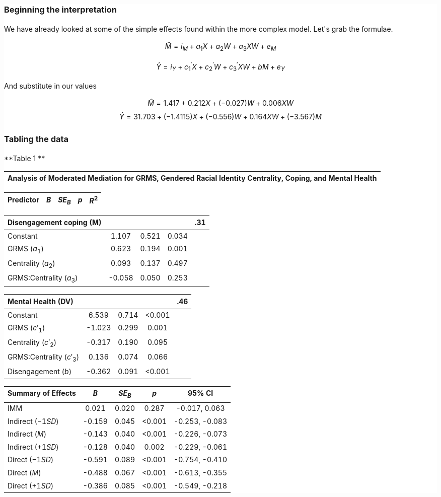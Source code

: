 
### Beginning the interpretation

We have already looked at some of the simple effects found within the more complex model.  Let's grab the formulae.

$$\hat{M} = i_{M}+a_{1}X + a_{2}W + a_{3}XW + e_{M}$$


$$\hat{Y} = i_{Y}+c_{1}^{'}X+ c_{2}^{'}W+c_{3}^{'}XW+ bM+e_{Y}$$

And substitute in our values

$$\hat{M} = 1.417 + 0.212X + (-0.027) W + 0.006XW$$
$$\hat{Y} = 31.703 + (-1.4115)X + (-0.556)W + 0.164XW + (-3.567)M$$

### Tabling the data

**Table 1 ** 

|Analysis of Moderated Mediation for GRMS, Gendered Racial Identity Centrality, Coping, and Mental Health
|:-------------------------------------------------------------------------|

| Predictor                  |$B$      |$SE_{B}$  |$p$     |$R^2$          |                   
|:---------------------------|:-------:|:--------:|:------:|:-------------:|

|Disengagement coping (M)    |         |          |        |.31
|:---------------------------|:-------:|:--------:|:------:|:-------------:|
|Constant                    |1.107	   |0.521	    |0.034   |               |
|GRMS ($a_1$)                |0.623	   |0.194	    |0.001   |               |
|Centrality ($a_2$)          |0.093	   |0.137	    |0.497   |               |
|GRMS:Centrality ($a_3$)     |-0.058	 |0.050	    |0.253   |               |

|Mental Health (DV)          |         |          |        |.46
|:---------------------------|:-------:|:--------:|:------:|:-------------:|
|Constant                    |6.539	   |0.714	    |<0.001  |               |
|GRMS ($c'_1$)               |-1.023	 |0.299	    |0.001   |               |
|Centrality ($c'_2$)         |-0.317	 |0.190	    |0.095   |               |
|GRMS:Centrality ($c'_3$)    |0.136	   |0.074	    |0.066   |               |
|Disengagement ($b$)         |-0.362	 |0.091	    |<0.001  |               |

|Summary of Effects          |$B$      |$SE_{B}$  |$p$     |95% CI
|:---------------------------|:-------:|:--------:|:------:|:-------------:|
|IMM                         |0.021	   |0.020	    |0.287	 |-0.017,	0.063  | 
|Indirect ($-1SD$)           |-0.159	 |0.045	    |<0.001  |-0.253,	-0.083 |                        
|Indirect ($M$)              |-0.143	 |0.040	    |<0.001	 |-0.226,	-0.073 |
|Indirect ($+1SD$)           |-0.128	 |0.040	    |0.002	 |-0.229,	-0.061 |
|Direct ($-1SD$)             |-0.591	 |0.089	    |<0.001	 |-0.754,	-0.410 |
|Direct ($M$)                |-0.488	 |0.067	    |<0.001	 |-0.613,	-0.355 |
|Direct ($+1SD$)             |-0.386	 |0.085	    |<0.001	 |-0.549,	-0.218 |
